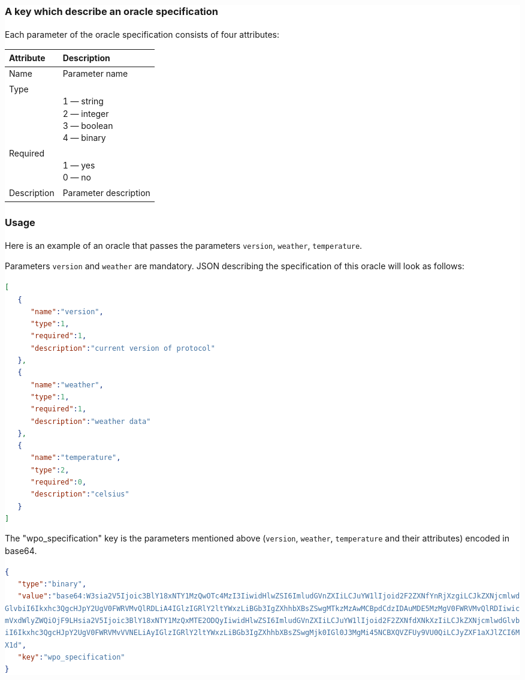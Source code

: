 ### A key whiсh describe an oracle specification

Each parameter of the oracle specification consists of four attributes:

| Attribute | Description |
| :--- | :--- |
| Name | Parameter name |
| Type | <br>1 — string<br>2 — integer<br>3 — boolean<br>4 — binary |
| Required | <br>1 — yes<br>0 — no |
| Description | Parameter description |

### Usage

Here is an example of an oracle that passes the parameters `version`, `weather`, `temperature`.

Parameters `version` and `weather` are mandatory. JSON describing the specification of this oracle will look as follows:

``` json
[  
   {  
      "name":"version",
      "type":1,
      "required":1,
      "description":"current version of protocol"
   },
   {  
      "name":"weather",
      "type":1,
      "required":1,
      "description":"weather data"
   },
   {  
      "name":"temperature",
      "type":2,
      "required":0,
      "description":"celsius"
   }
]
```

The "wpo_specification" key is the parameters mentioned above (`version`, `weather`, `temperature` and their attributes) encoded in base64.

``` json
{  
   "type":"binary",
   "value":"base64:W3sia2V5Ijoic3BlY18xNTY1MzQwOTc4MzI3IiwidHlwZSI6ImludGVnZXIiLCJuYW1lIjoid2F2ZXNfYnRjXzgiLCJkZXNjcmlwdGlvbiI6Ikxhc3QgcHJpY2UgV0FWRVMvQlRDLiA4IGlzIGRlY2ltYWxzLiBGb3IgZXhhbXBsZSwgMTkzMzAwMCBpdCdzIDAuMDE5MzMgV0FWRVMvQlRDIiwicmVxdWlyZWQiOjF9LHsia2V5Ijoic3BlY18xNTY1MzQxMTE2ODQyIiwidHlwZSI6ImludGVnZXIiLCJuYW1lIjoid2F2ZXNfdXNkXzIiLCJkZXNjcmlwdGlvbiI6Ikxhc3QgcHJpY2UgV0FWRVMvVVNELiAyIGlzIGRlY2ltYWxzLiBGb3IgZXhhbXBsZSwgMjk0IGl0J3MgMi45NCBXQVZFUy9VU0QiLCJyZXF1aXJlZCI6MX1d",
   "key":"wpo_specification"
}
```
